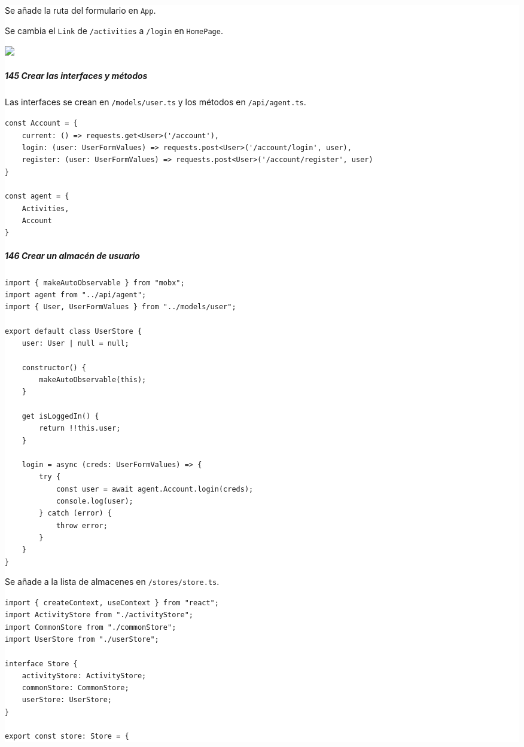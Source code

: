 Se añade la ruta del formulario en `App`.

Se cambia el `Link` de `/activities` a `/login` en `HomePage`.

![](/home/joan/e-learning/udemy/reactivities/doc/images/144.1.png)

##### 145 Crear las interfaces y métodos

Las interfaces se crean en `/models/user.ts` y los métodos en `/api/agent.ts`.

```tsx
const Account = {
    current: () => requests.get<User>('/account'),
    login: (user: UserFormValues) => requests.post<User>('/account/login', user),
    register: (user: UserFormValues) => requests.post<User>('/account/register', user)
}

const agent = {
    Activities,
    Account
}
```

##### 146 Crear un almacén de usuario

```tsx
import { makeAutoObservable } from "mobx";
import agent from "../api/agent";
import { User, UserFormValues } from "../models/user";

export default class UserStore {
    user: User | null = null;

    constructor() {
        makeAutoObservable(this);
    }

    get isLoggedIn() {
        return !!this.user;
    }

    login = async (creds: UserFormValues) => {
        try {
            const user = await agent.Account.login(creds);
            console.log(user);
        } catch (error) {
            throw error;
        }
    }
}
```

Se añade a la lista de almacenes en `/stores/store.ts`.

```tsx
import { createContext, useContext } from "react";
import ActivityStore from "./activityStore";
import CommonStore from "./commonStore";
import UserStore from "./userStore";

interface Store {
    activityStore: ActivityStore;
    commonStore: CommonStore;
    userStore: UserStore;
}

export const store: Store = {
```